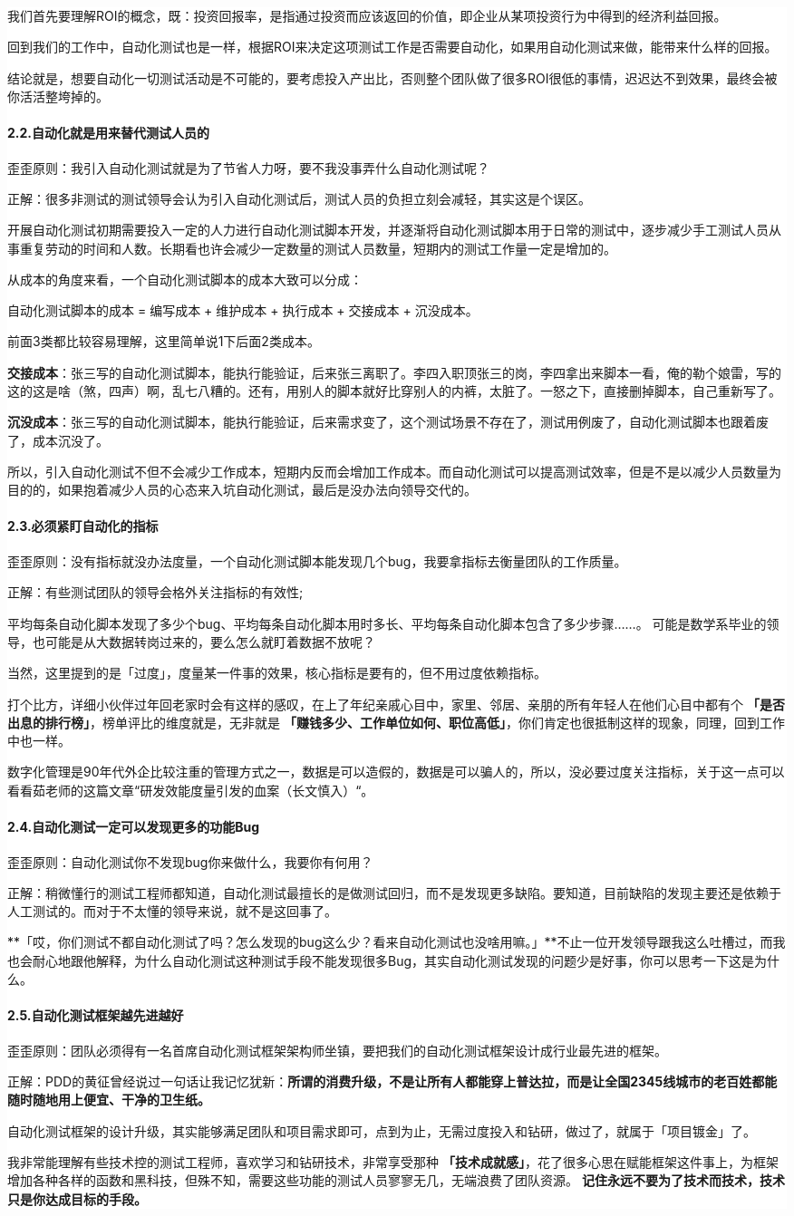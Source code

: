 我们首先要理解ROI的概念，既：投资回报率，是指通过投资而应该返回的价值，即企业从某项投资行为中得到的经济利益回报。

回到我们的工作中，自动化测试也是一样，根据ROI来决定这项测试工作是否需要自动化，如果用自动化测试来做，能带来什么样的回报。

结论就是，想要自动化一切测试活动是不可能的，要考虑投入产出比，否则整个团队做了很多ROI很低的事情，迟迟达不到效果，最终会被你活活整垮掉的。

#### 2.2.自动化就是用来替代测试人员的

歪歪原则：我引入自动化测试就是为了节省人力呀，要不我没事弄什么自动化测试呢？

正解：很多非测试的测试领导会认为引入自动化测试后，测试人员的负担立刻会减轻，其实这是个误区。

开展自动化测试初期需要投入一定的人力进行自动化测试脚本开发，并逐渐将自动化测试脚本用于日常的测试中，逐步减少手工测试人员从事重复劳动的时间和人数。长期看也许会减少一定数量的测试人员数量，短期内的测试工作量一定是增加的。

从成本的角度来看，一个自动化测试脚本的成本大致可以分成：

自动化测试脚本的成本 = 编写成本 + 维护成本 + 执行成本 + 交接成本 + 沉没成本。

前面3类都比较容易理解，这里简单说1下后面2类成本。

**交接成本**：张三写的自动化测试脚本，能执行能验证，后来张三离职了。李四入职顶张三的岗，李四拿出来脚本一看，俺的勒个娘雷，写的这的这是啥（煞，四声）啊，乱七八糟的。还有，用别人的脚本就好比穿别人的内裤，太脏了。一怒之下，直接删掉脚本，自己重新写了。

**沉没成本**：张三写的自动化测试脚本，能执行能验证，后来需求变了，这个测试场景不存在了，测试用例废了，自动化测试脚本也跟着废了，成本沉没了。

所以，引入自动化测试不但不会减少工作成本，短期内反而会增加工作成本。而自动化测试可以提高测试效率，但是不是以减少人员数量为目的的，如果抱着减少人员的心态来入坑自动化测试，最后是没办法向领导交代的。

#### 2.3.必须紧盯自动化的指标

歪歪原则：没有指标就没办法度量，一个自动化测试脚本能发现几个bug，我要拿指标去衡量团队的工作质量。

正解：有些测试团队的领导会格外关注指标的有效性;

平均每条自动化脚本发现了多少个bug、平均每条自动化脚本用时多长、平均每条自动化脚本包含了多少步骤……。
可能是数学系毕业的领导，也可能是从大数据转岗过来的，要么怎么就盯着数据不放呢？

当然，这里提到的是「过度」，度量某一件事的效果，核心指标是要有的，但不用过度依赖指标。

打个比方，详细小伙伴过年回老家时会有这样的感叹，在上了年纪亲戚心目中，家里、邻居、亲朋的所有年轻人在他们心目中都有个 **「是否出息的排行榜」**，榜单评比的维度就是，无非就是 **「赚钱多少、工作单位如何、职位高低」**，你们肯定也很抵制这样的现象，同理，回到工作中也一样。

数字化管理是90年代外企比较注重的管理方式之一，数据是可以造假的，数据是可以骗人的，所以，没必要过度关注指标，关于这一点可以看看茹老师的这篇文章“研发效能度量引发的血案（长文慎入）“。

#### 2.4.自动化测试一定可以发现更多的功能Bug

歪歪原则：自动化测试你不发现bug你来做什么，我要你有何用？

正解：稍微懂行的测试工程师都知道，自动化测试最擅长的是做测试回归，而不是发现更多缺陷。要知道，目前缺陷的发现主要还是依赖于人工测试的。而对于不太懂的领导来说，就不是这回事了。

**「哎，你们测试不都自动化测试了吗？怎么发现的bug这么少？看来自动化测试也没啥用嘛。」**不止一位开发领导跟我这么吐槽过，而我也会耐心地跟他解释，为什么自动化测试这种测试手段不能发现很多Bug，其实自动化测试发现的问题少是好事，你可以思考一下这是为什么。

#### 2.5.自动化测试框架越先进越好

歪歪原则：团队必须得有一名首席自动化测试框架架构师坐镇，要把我们的自动化测试框架设计成行业最先进的框架。

正解：PDD的黄征曾经说过一句话让我记忆犹新：**所谓的消费升级，不是让所有人都能穿上普达拉，而是让全国2345线城市的老百姓都能随时随地用上便宜、干净的卫生纸。**

自动化测试框架的设计升级，其实能够满足团队和项目需求即可，点到为止，无需过度投入和钻研，做过了，就属于「项目镀金」了。

我非常能理解有些技术控的测试工程师，喜欢学习和钻研技术，非常享受那种 **「技术成就感」**，花了很多心思在赋能框架这件事上，为框架增加各种各样的函数和黑科技，但殊不知，需要这些功能的测试人员寥寥无几，无端浪费了团队资源。 **记住永远不要为了技术而技术，技术只是你达成目标的手段。**
